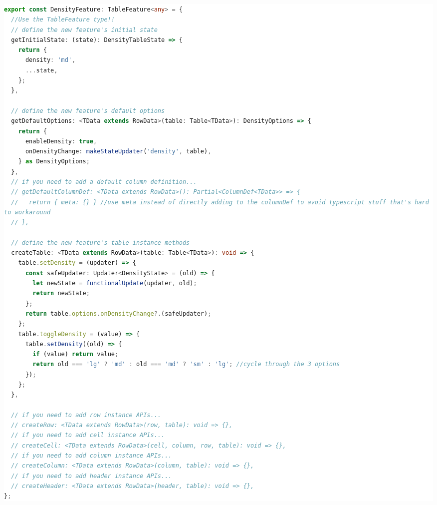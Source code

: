 ```ts
export const DensityFeature: TableFeature<any> = {
  //Use the TableFeature type!!
  // define the new feature's initial state
  getInitialState: (state): DensityTableState => {
    return {
      density: 'md',
      ...state,
    };
  },

  // define the new feature's default options
  getDefaultOptions: <TData extends RowData>(table: Table<TData>): DensityOptions => {
    return {
      enableDensity: true,
      onDensityChange: makeStateUpdater('density', table),
    } as DensityOptions;
  },
  // if you need to add a default column definition...
  // getDefaultColumnDef: <TData extends RowData>(): Partial<ColumnDef<TData>> => {
  //   return { meta: {} } //use meta instead of directly adding to the columnDef to avoid typescript stuff that's hard to workaround
  // },

  // define the new feature's table instance methods
  createTable: <TData extends RowData>(table: Table<TData>): void => {
    table.setDensity = (updater) => {
      const safeUpdater: Updater<DensityState> = (old) => {
        let newState = functionalUpdate(updater, old);
        return newState;
      };
      return table.options.onDensityChange?.(safeUpdater);
    };
    table.toggleDensity = (value) => {
      table.setDensity((old) => {
        if (value) return value;
        return old === 'lg' ? 'md' : old === 'md' ? 'sm' : 'lg'; //cycle through the 3 options
      });
    };
  },

  // if you need to add row instance APIs...
  // createRow: <TData extends RowData>(row, table): void => {},
  // if you need to add cell instance APIs...
  // createCell: <TData extends RowData>(cell, column, row, table): void => {},
  // if you need to add column instance APIs...
  // createColumn: <TData extends RowData>(column, table): void => {},
  // if you need to add header instance APIs...
  // createHeader: <TData extends RowData>(header, table): void => {},
};
```
